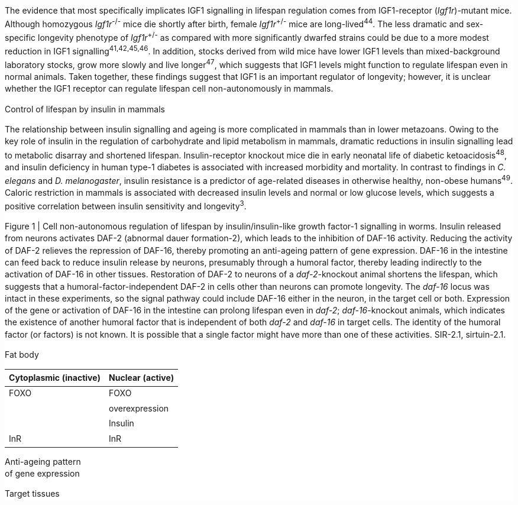 The evidence that most specifically implicates IGF1 signalling in lifespan regulation comes from IGF1-receptor (*Igf1r*)-mutant mice. Although homozygous *Igf1r*<sup>-/-</sup> mice die shortly after birth, female *Igf1r*<sup>+/-</sup> mice are long-lived<sup>44</sup>. The less dramatic and sex-specific longevity phenotype of *Igf1r*<sup>+/-</sup> as compared with more significantly dwarfed strains could be due to a more modest reduction in IGF1 signalling<sup>41,42,45,46</sup>. In addition, stocks derived from wild mice have lower IGF1 levels than mixed-background laboratory stocks, grow more slowly and live longer<sup>47</sup>, which suggests that IGF1 levels might function to regulate lifespan even in normal animals. Taken together, these findings suggest that IGF1 is an important regulator of longevity; however, it is unclear whether the IGF1 receptor can regulate lifespan cell non-autonomously in mammals.

Control of lifespan by insulin in mammals

The relationship between insulin signalling and ageing is more complicated in mammals than in lower metazoans. Owing to the key role of insulin in the regulation of carbohydrate and lipid metabolism in mammals, dramatic reductions in insulin signalling lead to metabolic disarray and shortened lifespan. Insulin-receptor knockout mice die in early neonatal life of diabetic ketoacidosis<sup>48</sup>, and insulin deficiency in human type-1 diabetes is associated with increased morbidity and mortality. In contrast to findings in *C. elegans* and *D. melanogaster*, insulin resistance is a predictor of age-related diseases in otherwise healthy, non-obese humans<sup>49</sup>. Caloric restriction in mammals is associated with decreased insulin levels and normal or low glucose levels, which suggests a positive correlation between insulin sensitivity and longevity<sup>3</sup>.

Figure 1 | Cell non-autonomous regulation of lifespan by insulin/insulin-like growth factor-1 signalling in worms. Insulin released from neurons activates DAF-2 (abnormal dauer formation-2), which leads to the inhibition of DAF-16 activity. Reducing the activity of DAF-2 relieves the repression of DAF-16, thereby promoting an anti-ageing pattern of gene expression. DAF-16 in the intestine can feed back to reduce insulin release by neurons, presumably through a humoral factor, thereby leading indirectly to the activation of DAF-16 in other tissues. Restoration of DAF-2 to neurons of a *daf-2*-knockout animal shortens the lifespan, which suggests that a humoral-factor-independent DAF-2 in cells other than neurons can promote longevity. The *daf-16* locus was intact in these experiments, so the signal pathway could include DAF-16 either in the neuron, in the target cell or both. Expression of the gene or activation of DAF-16 in the intestine can prolong lifespan even in *daf-2*; *daf-16*-knockout animals, which indicates the existence of another humoral factor that is independent of both *daf-2* and *daf-16* in target cells. The identity of the humoral factor (or factors) is not known. It is possible that a single factor might have more than one of these activities. SIR-2.1, sirtuin-2.1.

Fat body

| Cytoplasmic (inactive) | Nuclear (active) |
| --- | --- |
| FOXO | FOXO |
|  | overexpression |
|  | Insulin |
| InR | InR |

Anti-ageing pattern  
of gene expression  

Target tissues
